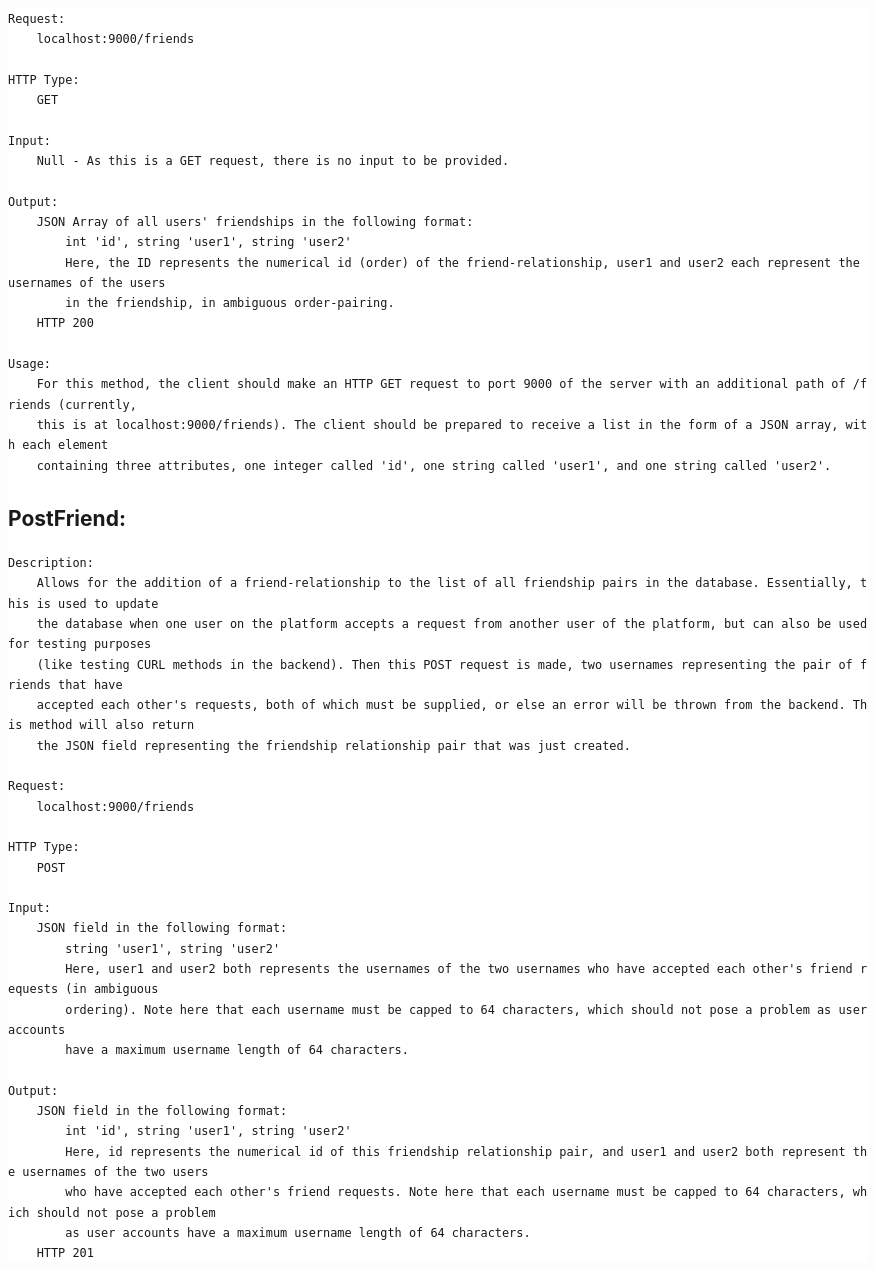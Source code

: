     Request:
        localhost:9000/friends
        
    HTTP Type:
        GET
        
    Input:
        Null - As this is a GET request, there is no input to be provided.
        
    Output:
        JSON Array of all users' friendships in the following format:
            int 'id', string 'user1', string 'user2'
            Here, the ID represents the numerical id (order) of the friend-relationship, user1 and user2 each represent the usernames of the users
            in the friendship, in ambiguous order-pairing.
        HTTP 200

    Usage:
        For this method, the client should make an HTTP GET request to port 9000 of the server with an additional path of /friends (currently,
        this is at localhost:9000/friends). The client should be prepared to receive a list in the form of a JSON array, with each element
        containing three attributes, one integer called 'id', one string called 'user1', and one string called 'user2'.

## PostFriend:
    Description:
        Allows for the addition of a friend-relationship to the list of all friendship pairs in the database. Essentially, this is used to update
        the database when one user on the platform accepts a request from another user of the platform, but can also be used for testing purposes
        (like testing CURL methods in the backend). Then this POST request is made, two usernames representing the pair of friends that have
        accepted each other's requests, both of which must be supplied, or else an error will be thrown from the backend. This method will also return
        the JSON field representing the friendship relationship pair that was just created.
        
    Request:
        localhost:9000/friends
        
    HTTP Type:
        POST
        
    Input:
        JSON field in the following format:
            string 'user1', string 'user2'
            Here, user1 and user2 both represents the usernames of the two usernames who have accepted each other's friend requests (in ambiguous
            ordering). Note here that each username must be capped to 64 characters, which should not pose a problem as user accounts
            have a maximum username length of 64 characters.
        
    Output:
        JSON field in the following format:
            int 'id', string 'user1', string 'user2'
            Here, id represents the numerical id of this friendship relationship pair, and user1 and user2 both represent the usernames of the two users
            who have accepted each other's friend requests. Note here that each username must be capped to 64 characters, which should not pose a problem
            as user accounts have a maximum username length of 64 characters.
        HTTP 201
        